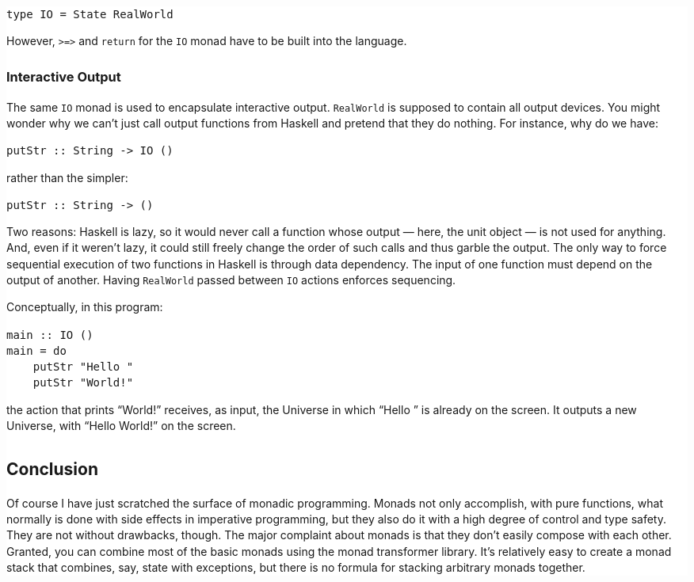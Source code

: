 <pre>type IO = State RealWorld</pre>

However, `>=>` and `return` for the `IO` monad have to be built into the language.

### Interactive Output

The same `IO` monad is used to encapsulate interactive output. `RealWorld` is supposed to contain all output devices. You might wonder why we can’t just call output functions from Haskell and pretend that they do nothing. For instance, why do we have:

<pre>putStr :: String -> IO ()</pre>

rather than the simpler:

<pre>putStr :: String -> ()</pre>

Two reasons: Haskell is lazy, so it would never call a function whose output — here, the unit object — is not used for anything. And, even if it weren’t lazy, it could still freely change the order of such calls and thus garble the output. The only way to force sequential execution of two functions in Haskell is through data dependency. The input of one function must depend on the output of another. Having `RealWorld` passed between `IO` actions enforces sequencing.

Conceptually, in this program:

<pre>main :: IO ()
main = do
    putStr "Hello "
    putStr "World!"</pre>

the action that prints “World!” receives, as input, the Universe in which “Hello ” is already on the screen. It outputs a new Universe, with “Hello World!” on the screen.

## Conclusion

Of course I have just scratched the surface of monadic programming. Monads not only accomplish, with pure functions, what normally is done with side effects in imperative programming, but they also do it with a high degree of control and type safety. They are not without drawbacks, though. The major complaint about monads is that they don’t easily compose with each other. Granted, you can combine most of the basic monads using the monad transformer library. It’s relatively easy to create a monad stack that combines, say, state with exceptions, but there is no formula for stacking arbitrary monads together.
